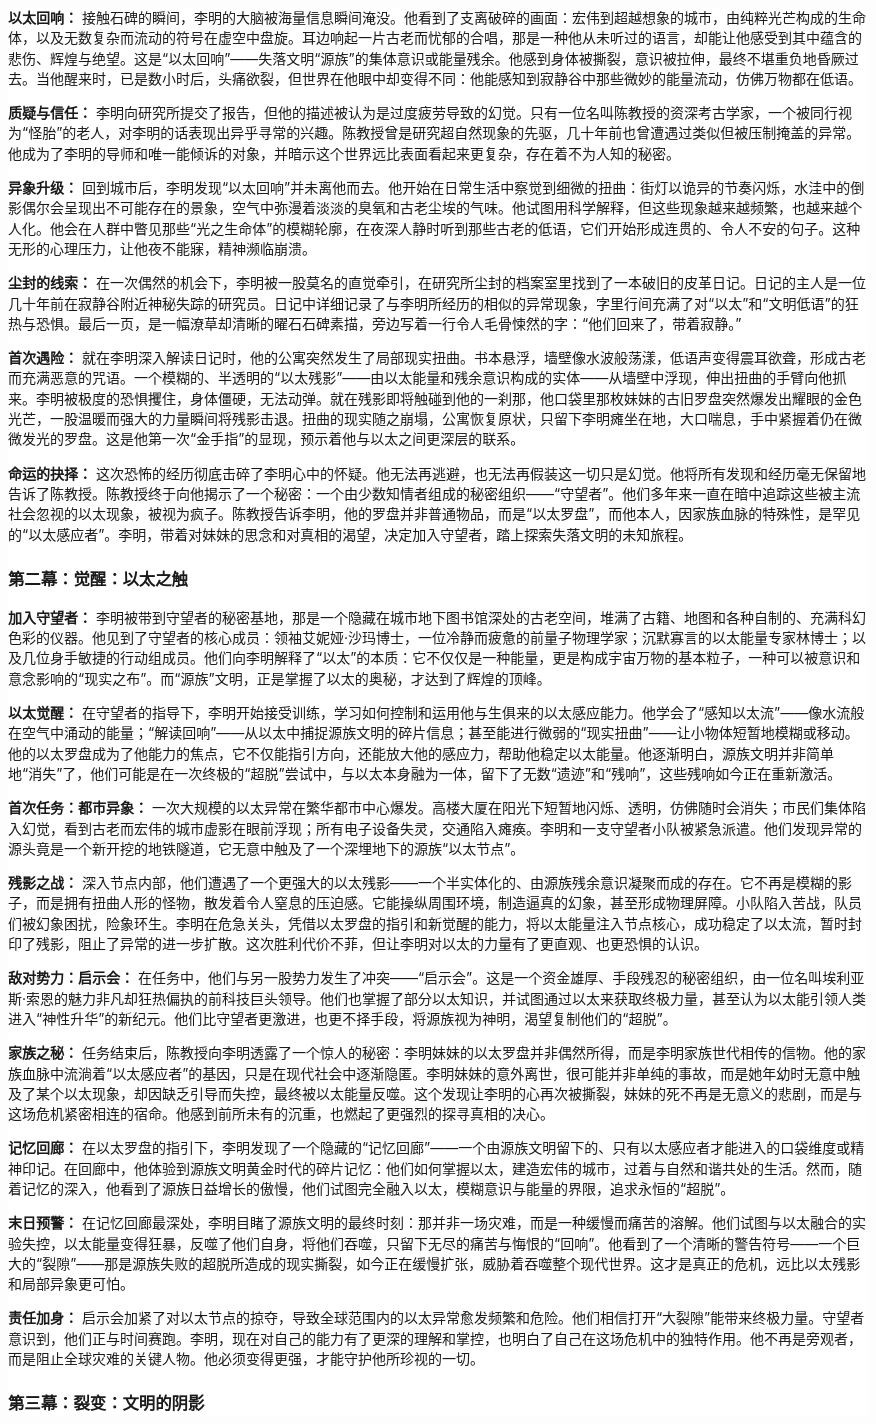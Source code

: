**以太回响：** 接触石碑的瞬间，李明的大脑被海量信息瞬间淹没。他看到了支离破碎的画面：宏伟到超越想象的城市，由纯粹光芒构成的生命体，以及无数复杂而流动的符号在虚空中盘旋。耳边响起一片古老而忧郁的合唱，那是一种他从未听过的语言，却能让他感受到其中蕴含的悲伤、辉煌与绝望。这是“以太回响”——失落文明“源族”的集体意识或能量残余。他感到身体被撕裂，意识被拉伸，最终不堪重负地昏厥过去。当他醒来时，已是数小时后，头痛欲裂，但世界在他眼中却变得不同：他能感知到寂静谷中那些微妙的能量流动，仿佛万物都在低语。

**质疑与信任：** 李明向研究所提交了报告，但他的描述被认为是过度疲劳导致的幻觉。只有一位名叫陈教授的资深考古学家，一个被同行视为“怪胎”的老人，对李明的话表现出异乎寻常的兴趣。陈教授曾是研究超自然现象的先驱，几十年前也曾遭遇过类似但被压制掩盖的异常。他成为了李明的导师和唯一能倾诉的对象，并暗示这个世界远比表面看起来更复杂，存在着不为人知的秘密。

**异象升级：** 回到城市后，李明发现“以太回响”并未离他而去。他开始在日常生活中察觉到细微的扭曲：街灯以诡异的节奏闪烁，水洼中的倒影偶尔会呈现出不可能存在的景象，空气中弥漫着淡淡的臭氧和古老尘埃的气味。他试图用科学解释，但这些现象越来越频繁，也越来越个人化。他会在人群中瞥见那些“光之生命体”的模糊轮廓，在夜深人静时听到那些古老的低语，它们开始形成连贯的、令人不安的句子。这种无形的心理压力，让他夜不能寐，精神濒临崩溃。

**尘封的线索：** 在一次偶然的机会下，李明被一股莫名的直觉牵引，在研究所尘封的档案室里找到了一本破旧的皮革日记。日记的主人是一位几十年前在寂静谷附近神秘失踪的研究员。日记中详细记录了与李明所经历的相似的异常现象，字里行间充满了对“以太”和“文明低语”的狂热与恐惧。最后一页，是一幅潦草却清晰的曜石石碑素描，旁边写着一行令人毛骨悚然的字：“他们回来了，带着寂静。”

**首次遇险：** 就在李明深入解读日记时，他的公寓突然发生了局部现实扭曲。书本悬浮，墙壁像水波般荡漾，低语声变得震耳欲聋，形成古老而充满恶意的咒语。一个模糊的、半透明的“以太残影”——由以太能量和残余意识构成的实体——从墙壁中浮现，伸出扭曲的手臂向他抓来。李明被极度的恐惧攫住，身体僵硬，无法动弹。就在残影即将触碰到他的一刹那，他口袋里那枚妹妹的古旧罗盘突然爆发出耀眼的金色光芒，一股温暖而强大的力量瞬间将残影击退。扭曲的现实随之崩塌，公寓恢复原状，只留下李明瘫坐在地，大口喘息，手中紧握着仍在微微发光的罗盘。这是他第一次“金手指”的显现，预示着他与以太之间更深层的联系。

**命运的抉择：** 这次恐怖的经历彻底击碎了李明心中的怀疑。他无法再逃避，也无法再假装这一切只是幻觉。他将所有发现和经历毫无保留地告诉了陈教授。陈教授终于向他揭示了一个秘密：一个由少数知情者组成的秘密组织——“守望者”。他们多年来一直在暗中追踪这些被主流社会忽视的以太现象，被视为疯子。陈教授告诉李明，他的罗盘并非普通物品，而是“以太罗盘”，而他本人，因家族血脉的特殊性，是罕见的“以太感应者”。李明，带着对妹妹的思念和对真相的渴望，决定加入守望者，踏上探索失落文明的未知旅程。

### 第二幕：觉醒：以太之触

**加入守望者：** 李明被带到守望者的秘密基地，那是一个隐藏在城市地下图书馆深处的古老空间，堆满了古籍、地图和各种自制的、充满科幻色彩的仪器。他见到了守望者的核心成员：领袖艾妮娅·沙玛博士，一位冷静而疲惫的前量子物理学家；沉默寡言的以太能量专家林博士；以及几位身手敏捷的行动组成员。他们向李明解释了“以太”的本质：它不仅仅是一种能量，更是构成宇宙万物的基本粒子，一种可以被意识和意念影响的“现实之布”。而“源族”文明，正是掌握了以太的奥秘，才达到了辉煌的顶峰。

**以太觉醒：** 在守望者的指导下，李明开始接受训练，学习如何控制和运用他与生俱来的以太感应能力。他学会了“感知以太流”——像水流般在空气中涌动的能量；“解读回响”——从以太中捕捉源族文明的碎片信息；甚至能进行微弱的“现实扭曲”——让小物体短暂地模糊或移动。他的以太罗盘成为了他能力的焦点，它不仅能指引方向，还能放大他的感应力，帮助他稳定以太能量。他逐渐明白，源族文明并非简单地“消失”了，他们可能是在一次终极的“超脱”尝试中，与以太本身融为一体，留下了无数“遗迹”和“残响”，这些残响如今正在重新激活。

**首次任务：都市异象：** 一次大规模的以太异常在繁华都市中心爆发。高楼大厦在阳光下短暂地闪烁、透明，仿佛随时会消失；市民们集体陷入幻觉，看到古老而宏伟的城市虚影在眼前浮现；所有电子设备失灵，交通陷入瘫痪。李明和一支守望者小队被紧急派遣。他们发现异常的源头竟是一个新开挖的地铁隧道，它无意中触及了一个深埋地下的源族“以太节点”。

**残影之战：** 深入节点内部，他们遭遇了一个更强大的以太残影——一个半实体化的、由源族残余意识凝聚而成的存在。它不再是模糊的影子，而是拥有扭曲人形的怪物，散发着令人窒息的压迫感。它能操纵周围环境，制造逼真的幻象，甚至形成物理屏障。小队陷入苦战，队员们被幻象困扰，险象环生。李明在危急关头，凭借以太罗盘的指引和新觉醒的能力，将以太能量注入节点核心，成功稳定了以太流，暂时封印了残影，阻止了异常的进一步扩散。这次胜利代价不菲，但让李明对以太的力量有了更直观、也更恐惧的认识。

**敌对势力：启示会：** 在任务中，他们与另一股势力发生了冲突——“启示会”。这是一个资金雄厚、手段残忍的秘密组织，由一位名叫埃利亚斯·索恩的魅力非凡却狂热偏执的前科技巨头领导。他们也掌握了部分以太知识，并试图通过以太来获取终极力量，甚至认为以太能引领人类进入“神性升华”的新纪元。他们比守望者更激进，也更不择手段，将源族视为神明，渴望复制他们的“超脱”。

**家族之秘：** 任务结束后，陈教授向李明透露了一个惊人的秘密：李明妹妹的以太罗盘并非偶然所得，而是李明家族世代相传的信物。他的家族血脉中流淌着“以太感应者”的基因，只是在现代社会中逐渐隐匿。李明妹妹的意外离世，很可能并非单纯的事故，而是她年幼时无意中触及了某个以太现象，却因缺乏引导而失控，最终被以太能量反噬。这个发现让李明的心再次被撕裂，妹妹的死不再是无意义的悲剧，而是与这场危机紧密相连的宿命。他感到前所未有的沉重，也燃起了更强烈的探寻真相的决心。

**记忆回廊：** 在以太罗盘的指引下，李明发现了一个隐藏的“记忆回廊”——一个由源族文明留下的、只有以太感应者才能进入的口袋维度或精神印记。在回廊中，他体验到源族文明黄金时代的碎片记忆：他们如何掌握以太，建造宏伟的城市，过着与自然和谐共处的生活。然而，随着记忆的深入，他看到了源族日益增长的傲慢，他们试图完全融入以太，模糊意识与能量的界限，追求永恒的“超脱”。

**末日预警：** 在记忆回廊最深处，李明目睹了源族文明的最终时刻：那并非一场灾难，而是一种缓慢而痛苦的溶解。他们试图与以太融合的实验失控，以太能量变得狂暴，反噬了他们自身，将他们吞噬，只留下无尽的痛苦与悔恨的“回响”。他看到了一个清晰的警告符号——一个巨大的“裂隙”——那是源族失败的超脱所造成的现实撕裂，如今正在缓慢扩张，威胁着吞噬整个现代世界。这才是真正的危机，远比以太残影和局部异象更可怕。

**责任加身：** 启示会加紧了对以太节点的掠夺，导致全球范围内的以太异常愈发频繁和危险。他们相信打开“大裂隙”能带来终极力量。守望者意识到，他们正与时间赛跑。李明，现在对自己的能力有了更深的理解和掌控，也明白了自己在这场危机中的独特作用。他不再是旁观者，而是阻止全球灾难的关键人物。他必须变得更强，才能守护他所珍视的一切。

### 第三幕：裂变：文明的阴影
